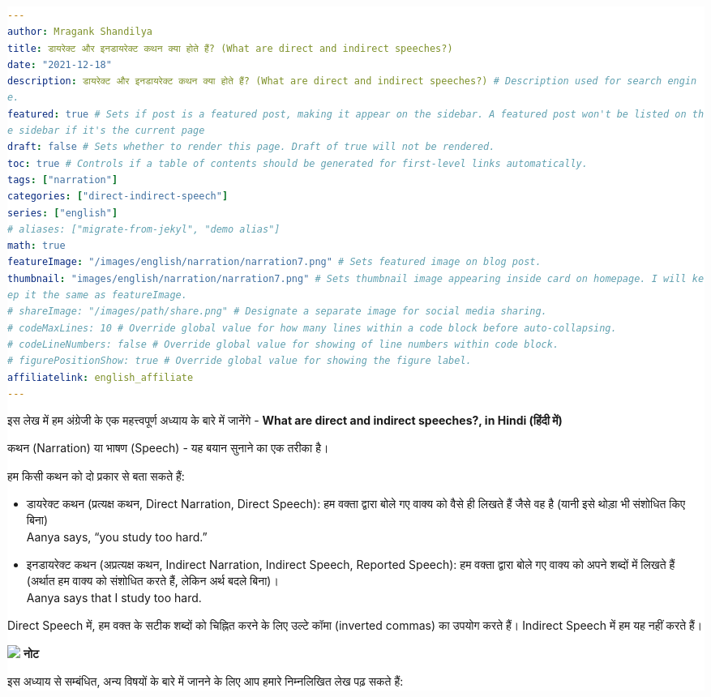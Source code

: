 ```yaml
---
author: Mragank Shandilya
title: डायरेक्ट और इनडायरेक्ट कथन क्या होते हैं? (What are direct and indirect speeches?)
date: "2021-12-18"
description: डायरेक्ट और इनडायरेक्ट कथन क्या होते हैं? (What are direct and indirect speeches?) # Description used for search engine.
featured: true # Sets if post is a featured post, making it appear on the sidebar. A featured post won't be listed on the sidebar if it's the current page
draft: false # Sets whether to render this page. Draft of true will not be rendered.
toc: true # Controls if a table of contents should be generated for first-level links automatically.
tags: ["narration"]
categories: ["direct-indirect-speech"]
series: ["english"]
# aliases: ["migrate-from-jekyl", "demo alias"]
math: true
featureImage: "/images/english/narration/narration7.png" # Sets featured image on blog post.
thumbnail: "images/english/narration/narration7.png" # Sets thumbnail image appearing inside card on homepage. I will keep it the same as featureImage.
# shareImage: "/images/path/share.png" # Designate a separate image for social media sharing.
# codeMaxLines: 10 # Override global value for how many lines within a code block before auto-collapsing.
# codeLineNumbers: false # Override global value for showing of line numbers within code block.
# figurePositionShow: true # Override global value for showing the figure label.
affiliatelink: english_affiliate
---
```


इस लेख में हम अंग्रेजी के एक महत्त्वपूर्ण अध्याय के बारे में जानेंगे - <strong>What are direct and indirect speeches?, in Hindi (हिंदी में)</strong>

कथन (Narration) या भाषण (Speech) - यह बयान सुनाने का एक तरीका है।

हम किसी कथन को दो प्रकार से बता सकते हैं:

* डायरेक्ट कथन (प्रत्यक्ष कथन, Direct Narration, Direct Speech): हम वक्ता द्वारा बोले गए वाक्य को वैसे ही लिखते हैं जैसे वह है (यानी इसे थोड़ा भी संशोधित किए बिना) <br>
Aanya says, “you study too hard.”

* इनडायरेक्ट कथन (अप्रत्यक्ष कथन, Indirect Narration, Indirect Speech, Reported Speech): हम वक्ता द्वारा बोले गए वाक्य को अपने शब्दों में लिखते हैं (अर्थात हम वाक्य को संशोधित करते हैं, लेकिन अर्थ बदले बिना)। <br>
Aanya says that I study too hard.

Direct Speech में, हम वक्त के सटीक शब्दों को चिह्नित करने के लिए उल्टे कॉमा (inverted commas) का उपयोग करते हैं। Indirect Speech में हम यह नहीं करते हैं।

<div class="toc-mak">
  <img src="../../../images/pencil.png">
  <b>नोट</b><br>

इस अध्याय से सम्बंधित, अन्य विषयों के बारे में जानने के लिए आप हमारे निम्नलिखित लेख पढ़ सकते हैं: 
